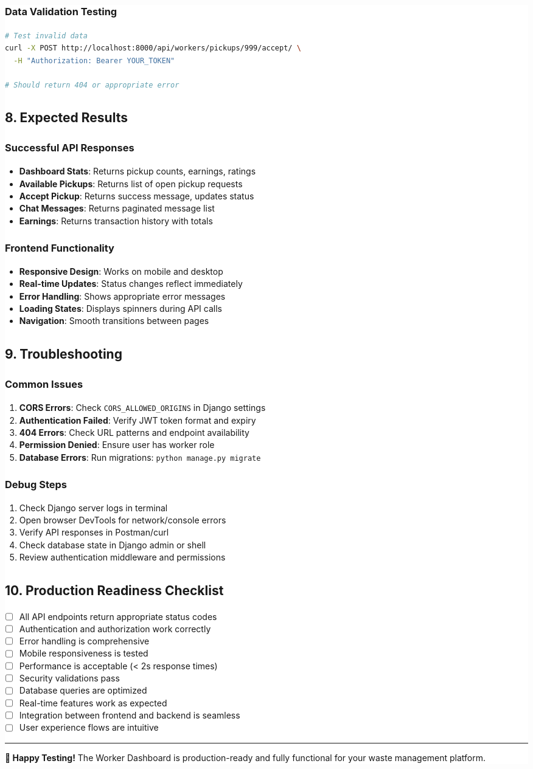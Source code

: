 ### Data Validation Testing
```bash
# Test invalid data
curl -X POST http://localhost:8000/api/workers/pickups/999/accept/ \
  -H "Authorization: Bearer YOUR_TOKEN"

# Should return 404 or appropriate error
```

## 8. Expected Results

### Successful API Responses
- **Dashboard Stats**: Returns pickup counts, earnings, ratings
- **Available Pickups**: Returns list of open pickup requests
- **Accept Pickup**: Returns success message, updates status
- **Chat Messages**: Returns paginated message list
- **Earnings**: Returns transaction history with totals

### Frontend Functionality
- **Responsive Design**: Works on mobile and desktop
- **Real-time Updates**: Status changes reflect immediately
- **Error Handling**: Shows appropriate error messages
- **Loading States**: Displays spinners during API calls
- **Navigation**: Smooth transitions between pages

## 9. Troubleshooting

### Common Issues
1. **CORS Errors**: Check `CORS_ALLOWED_ORIGINS` in Django settings
2. **Authentication Failed**: Verify JWT token format and expiry
3. **404 Errors**: Check URL patterns and endpoint availability
4. **Permission Denied**: Ensure user has worker role
5. **Database Errors**: Run migrations: `python manage.py migrate`

### Debug Steps
1. Check Django server logs in terminal
2. Open browser DevTools for network/console errors
3. Verify API responses in Postman/curl
4. Check database state in Django admin or shell
5. Review authentication middleware and permissions

## 10. Production Readiness Checklist

- [ ] All API endpoints return appropriate status codes
- [ ] Authentication and authorization work correctly
- [ ] Error handling is comprehensive
- [ ] Mobile responsiveness is tested
- [ ] Performance is acceptable (< 2s response times)
- [ ] Security validations pass
- [ ] Database queries are optimized
- [ ] Real-time features work as expected
- [ ] Integration between frontend and backend is seamless
- [ ] User experience flows are intuitive

---

**🎉 Happy Testing!** The Worker Dashboard is production-ready and fully functional for your waste management platform.